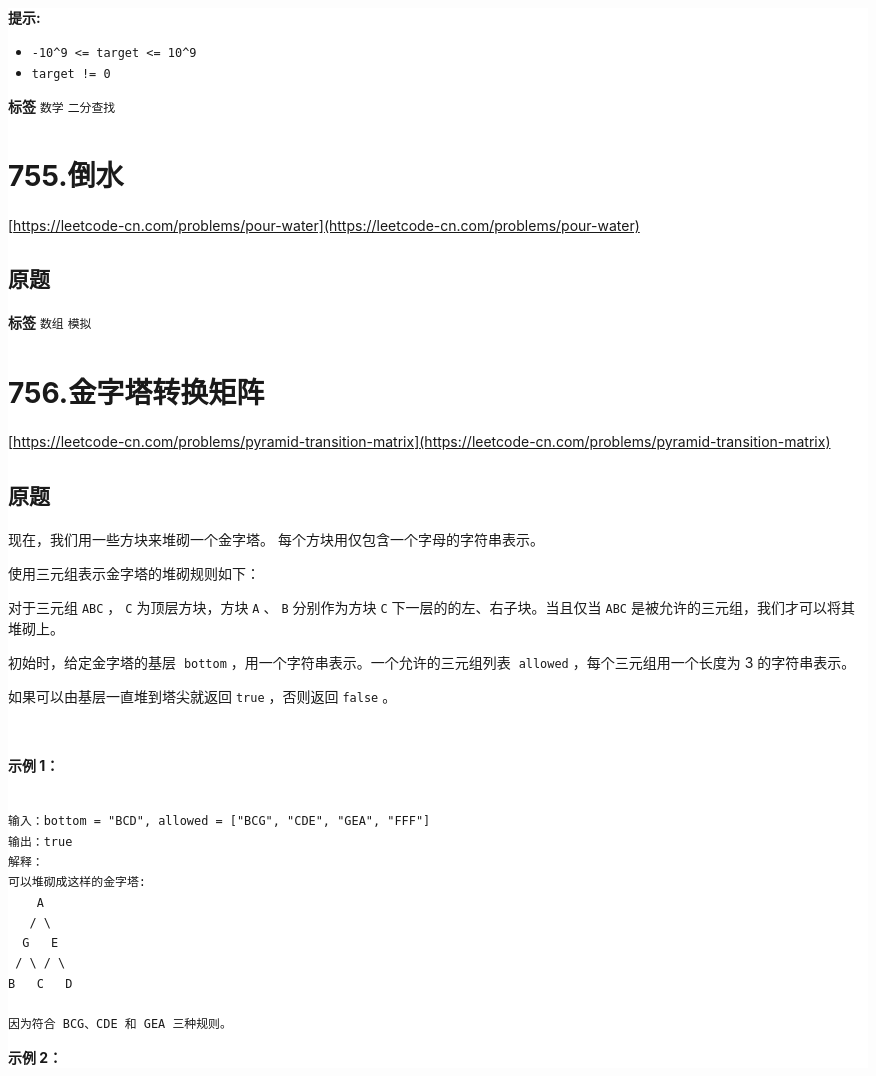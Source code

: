 
 **提示:** 
-  `-10^9 <= target <= 10^9` 
-  `target != 0` 
 
**标签**
`数学` `二分查找` 


## 
```python

```
>
# 755.倒水
[https://leetcode-cn.com/problems/pour-water](https://leetcode-cn.com/problems/pour-water) 
## 原题

 
**标签**
`数组` `模拟` 


## 
```python

```
>
# 756.金字塔转换矩阵
[https://leetcode-cn.com/problems/pyramid-transition-matrix](https://leetcode-cn.com/problems/pyramid-transition-matrix) 
## 原题
现在，我们用一些方块来堆砌一个金字塔。 每个方块用仅包含一个字母的字符串表示。

使用三元组表示金字塔的堆砌规则如下：

对于三元组 `ABC` ， `C` 为顶层方块，方块 `A` 、 `B` 分别作为方块 `C` 下一层的的左、右子块。当且仅当 `ABC` 是被允许的三元组，我们才可以将其堆砌上。

初始时，给定金字塔的基层  `bottom` ，用一个字符串表示。一个允许的三元组列表  `allowed` ，每个三元组用一个长度为 3 的字符串表示。

如果可以由基层一直堆到塔尖就返回 `true` ，否则返回 `false` 。

 

 **示例 1：** 

```

输入：bottom = "BCD", allowed = ["BCG", "CDE", "GEA", "FFF"]
输出：true
解释：
可以堆砌成这样的金字塔:
    A
   / \
  G   E
 / \ / \
B   C   D

因为符合 BCG、CDE 和 GEA 三种规则。

```
 **示例 2：** 
